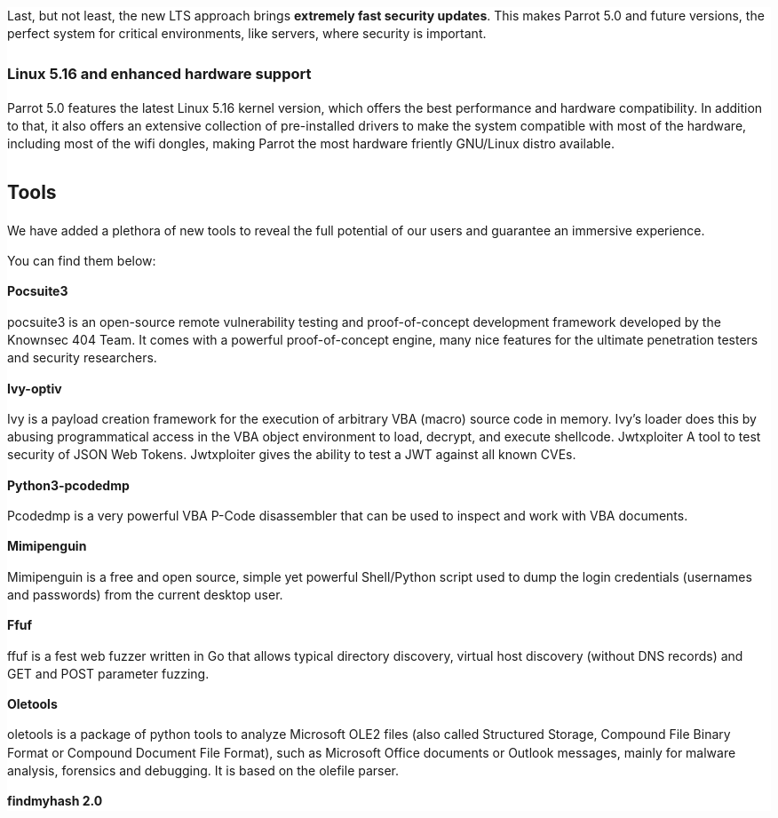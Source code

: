Last, but not least, the new LTS approach brings **extremely fast security updates**. This makes Parrot 5.0 and future versions, the perfect system for critical environments, like servers, where security is important.

### Linux 5.16 and enhanced hardware support

Parrot 5.0 features the latest Linux 5.16 kernel version, which offers the best performance and hardware compatibility.
In addition to that, it also offers an extensive collection of pre-installed drivers to make the system compatible with most of the hardware, including most of the wifi dongles, making Parrot the most hardware friently GNU/Linux distro available.

## Tools

We have added a plethora of new tools to reveal the full potential of our users and guarantee an immersive experience. 

You can find them below: 

**Pocsuite3**

pocsuite3 is an open-source remote vulnerability testing and proof-of-concept development framework developed by the Knownsec 404 Team. It comes with a powerful proof-of-concept engine, many nice features for the ultimate penetration testers and security researchers.

**Ivy-optiv**

Ivy is a payload creation framework for the execution of arbitrary VBA (macro) source code in memory. Ivy’s loader does this by abusing programmatical access in the VBA object environment to load, decrypt, and execute shellcode. 
Jwtxploiter 
A tool to test security of JSON Web Tokens. Jwtxploiter gives the ability to test a JWT against all known CVEs.

**Python3-pcodedmp**

Pcodedmp is a very powerful VBA P-Code disassembler that can be used to inspect and work with VBA documents.

**Mimipenguin**

Mimipenguin is a free and open source, simple yet powerful Shell/Python script used to dump the login credentials (usernames and passwords) from the current desktop user.

**Ffuf**

ffuf is a fest web fuzzer written in Go that allows typical directory discovery, virtual host discovery (without DNS records) and GET and POST parameter fuzzing.

**Oletools**

oletools is a package of python tools to analyze Microsoft OLE2 files (also called Structured Storage, Compound File Binary Format or Compound Document File Format), such as Microsoft Office documents or Outlook messages, mainly for malware analysis, forensics and debugging. It is based on the olefile parser.

**findmyhash 2.0**
